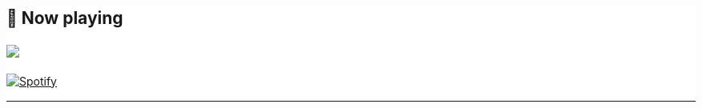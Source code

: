 ## 🎵 Now playing
<img src= "https://raw.githubusercontent.com/Gishankrishka2/Gishankrishka2/main/Gifs/5eeea355389655.59822ff824b72.gif" width="500">

 [![Spotify](https://spotify-readme-3s61yj059-xditya.vercel.app/api/spotify)](https://open.spotify.com/user/on84l0syf9y9m2m84unz4h8uq)


---


